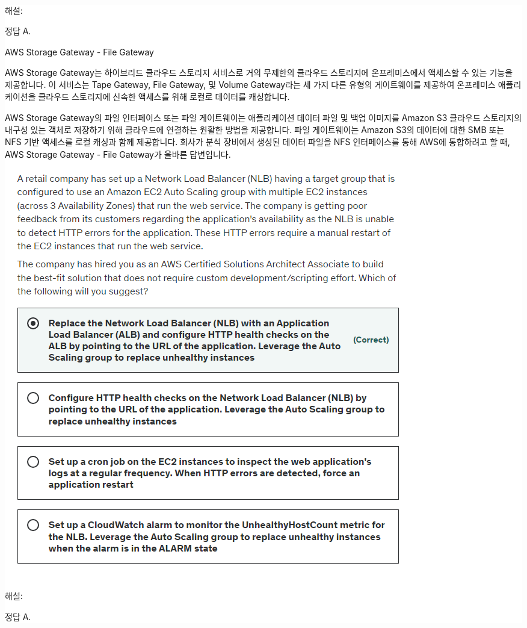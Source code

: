 해설:

정답 A.

AWS Storage Gateway - File Gateway

AWS Storage Gateway는 하이브리드 클라우드 스토리지 서비스로 거의 무제한의 클라우드 스토리지에 온프레미스에서 액세스할 수 있는 기능을 제공합니다. 이 서비스는 Tape Gateway, File Gateway, 및 Volume Gateway라는 세 가지 다른 유형의 게이트웨이를 제공하여 온프레미스 애플리케이션을 클라우드 스토리지에 신속한 액세스를 위해 로컬로 데이터를 캐싱합니다.

AWS Storage Gateway의 파일 인터페이스 또는 파일 게이트웨이는 애플리케이션 데이터 파일 및 백업 이미지를 Amazon S3 클라우드 스토리지의 내구성 있는 객체로 저장하기 위해 클라우드에 연결하는 원활한 방법을 제공합니다. 파일 게이트웨이는 Amazon S3의 데이터에 대한 SMB 또는 NFS 기반 액세스를 로컬 캐싱과 함께 제공합니다. 회사가 분석 장비에서 생성된 데이터 파일을 NFS 인터페이스를 통해 AWS에 통합하려고 할 때, AWS Storage Gateway - File Gateway가 올바른 답변입니다.

![img_28.png](images/7일차/img_28.png)

해설:

정답 A.
